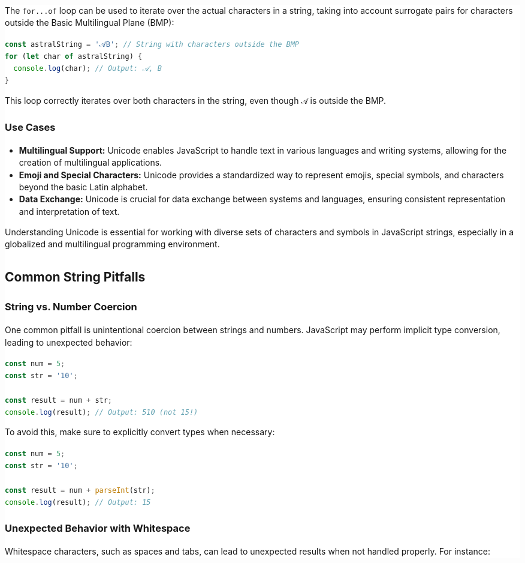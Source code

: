 The `for...of` loop can be used to iterate over the actual characters in a string, taking into account surrogate pairs for characters outside the Basic Multilingual Plane (BMP):

```javascript
const astralString = '𝒜B'; // String with characters outside the BMP
for (let char of astralString) {
  console.log(char); // Output: 𝒜, B
}
```

This loop correctly iterates over both characters in the string, even though `𝒜` is outside the BMP.

### Use Cases

-   **Multilingual Support:** Unicode enables JavaScript to handle text in various languages and writing systems, allowing for the creation of multilingual applications.
-   **Emoji and Special Characters:** Unicode provides a standardized way to represent emojis, special symbols, and characters beyond the basic Latin alphabet.
-   **Data Exchange:** Unicode is crucial for data exchange between systems and languages, ensuring consistent representation and interpretation of text.

Understanding Unicode is essential for working with diverse sets of characters and symbols in JavaScript strings, especially in a globalized and multilingual programming environment.

## Common String Pitfalls

### String vs. Number Coercion

One common pitfall is unintentional coercion between strings and numbers. JavaScript may perform implicit type conversion, leading to unexpected behavior:

```javascript
const num = 5;
const str = '10';

const result = num + str;
console.log(result); // Output: 510 (not 15!)
```

To avoid this, make sure to explicitly convert types when necessary:

```javascript
const num = 5;
const str = '10';

const result = num + parseInt(str);
console.log(result); // Output: 15
```

### Unexpected Behavior with Whitespace

Whitespace characters, such as spaces and tabs, can lead to unexpected results when not handled properly. For instance:
